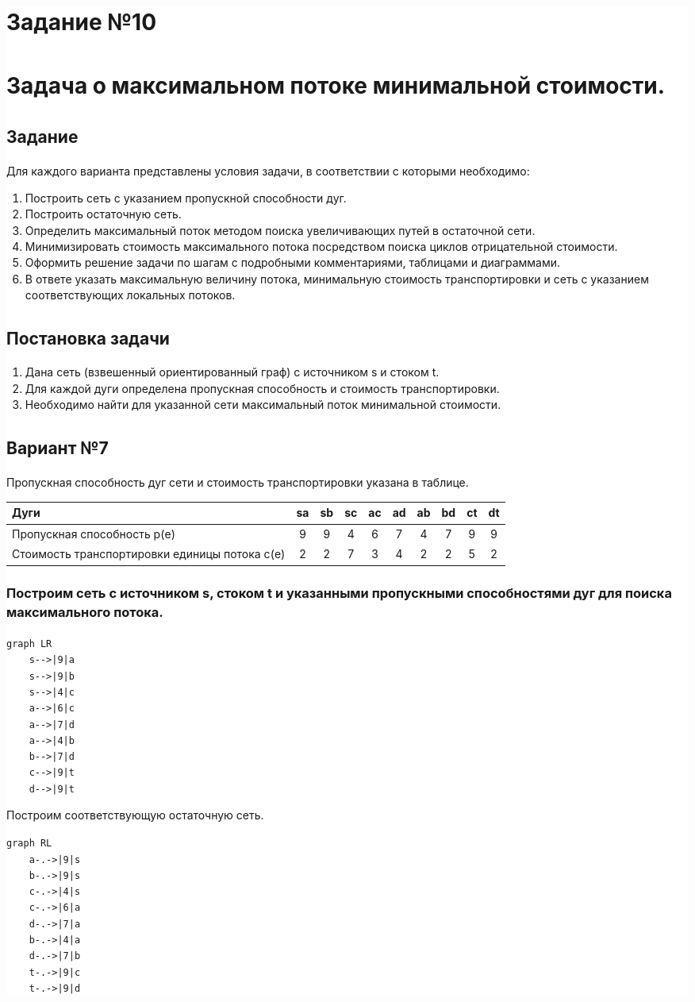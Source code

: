 # Задание №10
# Задача о максимальном потоке минимальной стоимости.

## Задание
Для каждого варианта представлены условия задачи, в соответствии с которыми необходимо: 
1. Построить сеть с указанием пропускной способности дуг.
2. Построить остаточную сеть.
3. Определить максимальный поток методом поиска увеличивающих путей в остаточной сети.
4. Минимизировать стоимость максимального потока посредством поиска циклов отрицательной стоимости.
5. Оформить решение задачи по шагам с подробными комментариями, таблицами и диаграммами.
6. В ответе указать максимальную величину потока, минимальную стоимость транспортировки и сеть с указанием соответствующих локальных потоков.

## Постановка задачи
1. Дана сеть (взвешенный ориентированный граф) с источником s и стоком t.
2. Для каждой дуги определена пропускная способность и стоимость транспортировки.
3. Необходимо найти для указанной сети максимальный поток минимальной стоимости. 

## Вариант №7

Пропускная способность дуг сети и стоимость транспортировки указана в таблице.

| Дуги                                          | sa | sb | sc | ac | ad | ab | bd | ct | dt |
|:----------------------------------------------|:--:|:--:|:--:|:--:|:--:|:--:|:--:|:--:|:--:|
| Пропускная способность p(e)                   | 9  | 9  | 4  | 6  | 7  | 4  | 7  | 9  | 9  |
| Стоимость транспортировки единицы потока c(e) | 2  | 2  | 7  | 3  | 4  | 2  | 2  | 5  | 2  |

### Построим сеть с источником **s**, стоком **t** и указанными пропускными способностями дуг для поиска максимального потока.

```mermaid
graph LR
    s-->|9|a
    s-->|9|b
    s-->|4|c
    a-->|6|c
    a-->|7|d
    a-->|4|b
    b-->|7|d
    c-->|9|t
    d-->|9|t
```
Построим соответствующую остаточную сеть.

```mermaid
graph RL
    a-.->|9|s
    b-.->|9|s
    c-.->|4|s
    c-.->|6|a
    d-.->|7|a
    b-.->|4|a
    d-.->|7|b
    t-.->|9|c
    t-.->|9|d
```

